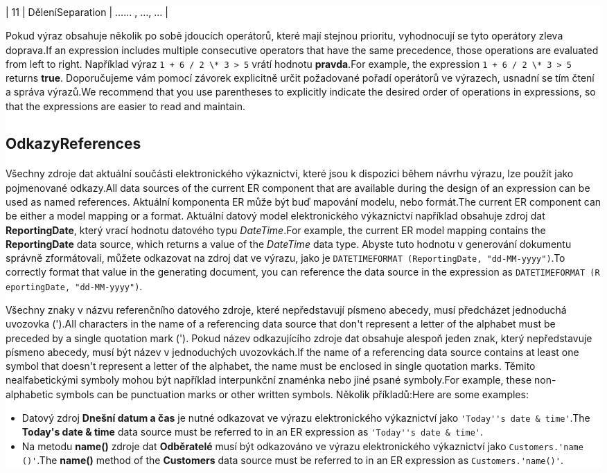 | <span data-ttu-id="ef7c2-197">1</span><span class="sxs-lookup"><span data-stu-id="ef7c2-197">1</span></span>          | <span data-ttu-id="ef7c2-198">Dělení</span><span class="sxs-lookup"><span data-stu-id="ef7c2-198">Separation</span></span>     | <span data-ttu-id="ef7c2-199">…</span><span class="sxs-lookup"><span data-stu-id="ef7c2-199">…</span></span> <span data-ttu-id="ef7c2-200">, …</span><span class="sxs-lookup"><span data-stu-id="ef7c2-200">, …</span></span>                                                                   |

<span data-ttu-id="ef7c2-201">Pokud výraz obsahuje několik po sobě jdoucích operátorů, které mají stejnou prioritu, vyhodnocují se tyto operátory zleva doprava.</span><span class="sxs-lookup"><span data-stu-id="ef7c2-201">If an expression includes multiple consecutive operators that have the same precedence, those operations are evaluated from left to right.</span></span> <span data-ttu-id="ef7c2-202">Například výraz `1 + 6 / 2 \* 3 > 5` vrátí hodnotu **pravda**.</span><span class="sxs-lookup"><span data-stu-id="ef7c2-202">For example, the expression `1 + 6 / 2 \* 3 > 5` returns **true**.</span></span> <span data-ttu-id="ef7c2-203">Doporučujeme vám pomocí závorek explicitně určit požadované pořadí operátorů ve výrazech, usnadní se tím čtení a správa výrazů.</span><span class="sxs-lookup"><span data-stu-id="ef7c2-203">We recommend that you use parentheses to explicitly indicate the desired order of operations in expressions, so that the expressions are easier to read and maintain.</span></span>

## <a name=""></a><span data-ttu-id="ef7c2-204"><a name="References">Odkazy</a></span><span class="sxs-lookup"><span data-stu-id="ef7c2-204"><a name="References">References</a></span></span>

<span data-ttu-id="ef7c2-205">Všechny zdroje dat aktuální součásti elektronického výkaznictví, které jsou k dispozici během návrhu výrazu, lze použít jako pojmenované odkazy.</span><span class="sxs-lookup"><span data-stu-id="ef7c2-205">All data sources of the current ER component that are available during the design of an expression can be used as named references.</span></span> <span data-ttu-id="ef7c2-206">Aktuální komponenta ER může být buď mapování modelu, nebo formát.</span><span class="sxs-lookup"><span data-stu-id="ef7c2-206">The current ER component can be either a model mapping or a format.</span></span> <span data-ttu-id="ef7c2-207">Aktuální datový model elektronického výkaznictví například obsahuje zdroj dat **ReportingDate**, který vrací hodnotu datového typu *DateTime*.</span><span class="sxs-lookup"><span data-stu-id="ef7c2-207">For example, the current ER model mapping contains the **ReportingDate** data source, which returns a value of the *DateTime* data type.</span></span> <span data-ttu-id="ef7c2-208">Abyste tuto hodnotu v generování dokumentu správně zformátovali, můžete odkazovat na zdroj dat ve výrazu, jako je `DATETIMEFORMAT (ReportingDate, "dd-MM-yyyy")`.</span><span class="sxs-lookup"><span data-stu-id="ef7c2-208">To correctly format that value in the generating document, you can reference the data source in the expression as `DATETIMEFORMAT (ReportingDate, "dd-MM-yyyy")`.</span></span>

<span data-ttu-id="ef7c2-209">Všechny znaky v názvu referenčního datového zdroje, které nepředstavují písmeno abecedy, musí předcházet jednoduchá uvozovka (').</span><span class="sxs-lookup"><span data-stu-id="ef7c2-209">All characters in the name of a referencing data source that don't represent a letter of the alphabet must be preceded by a single quotation mark (').</span></span> <span data-ttu-id="ef7c2-210">Pokud název odkazujícího zdroje dat obsahuje alespoň jeden znak, který nepředstavuje písmeno abecedy, musí být název v jednoduchých uvozovkách.</span><span class="sxs-lookup"><span data-stu-id="ef7c2-210">If the name of a referencing data source contains at least one symbol that doesn't represent a letter of the alphabet, the name must be enclosed in single quotation marks.</span></span> <span data-ttu-id="ef7c2-211">Těmito nealfabetickými symboly mohou být například interpunkční znaménka nebo jiné psané symboly.</span><span class="sxs-lookup"><span data-stu-id="ef7c2-211">For example, these non-alphabetic symbols can be punctuation marks or other written symbols.</span></span> <span data-ttu-id="ef7c2-212">Několik příkladů:</span><span class="sxs-lookup"><span data-stu-id="ef7c2-212">Here are some examples:</span></span>

- <span data-ttu-id="ef7c2-213">Datový zdroj **Dnešní datum a čas** je nutné odkazovat ve výrazu elektronického výkaznictví jako `'Today''s date & time'`.</span><span class="sxs-lookup"><span data-stu-id="ef7c2-213">The **Today's date & time** data source must be referred to in an ER expression as `'Today''s date & time'`.</span></span>
- <span data-ttu-id="ef7c2-214">Na metodu **name()** zdroje dat **Odběratelé** musí být odkazováno ve výrazu elektronického výkaznictví jako `Customers.'name()'`.</span><span class="sxs-lookup"><span data-stu-id="ef7c2-214">The **name()** method of the **Customers** data source must be referred to in an ER expression as `Customers.'name()'`.</span></span>
